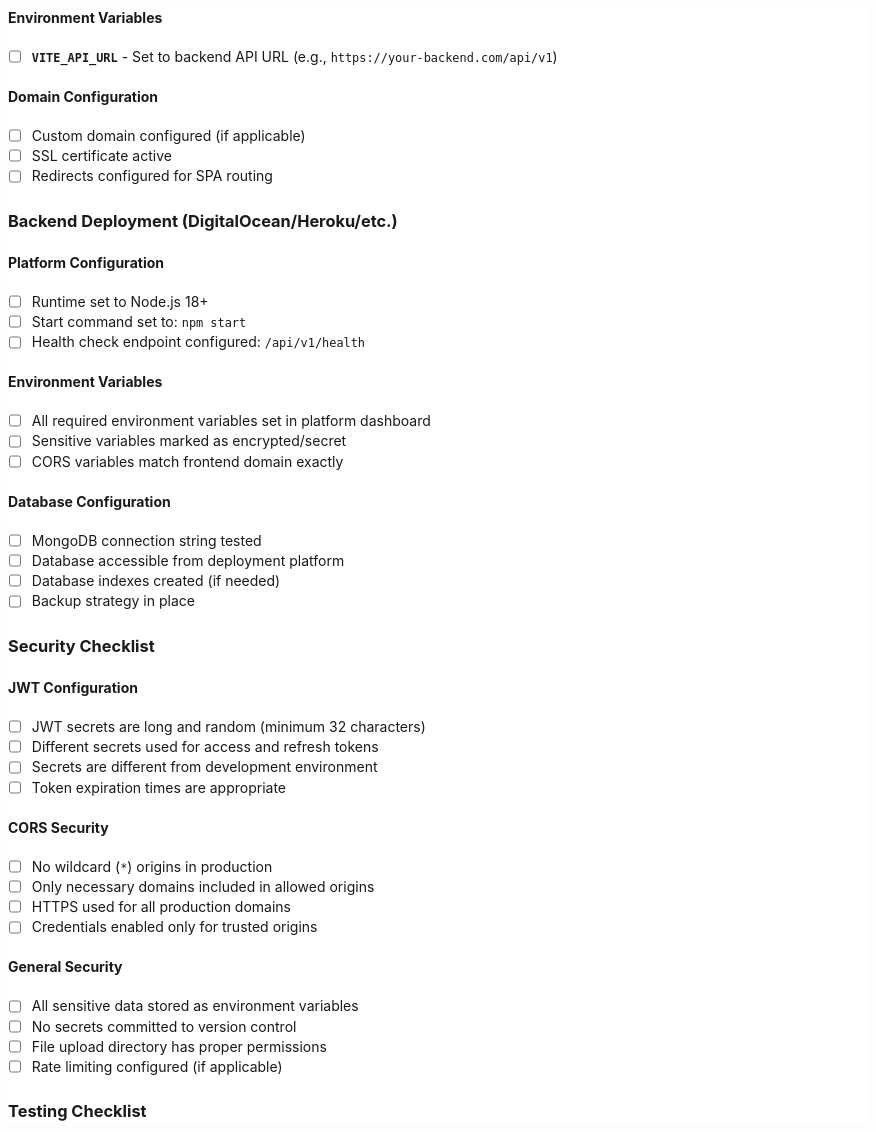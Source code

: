 #### Environment Variables

- [ ] **`VITE_API_URL`** - Set to backend API URL (e.g., `https://your-backend.com/api/v1`)

#### Domain Configuration

- [ ] Custom domain configured (if applicable)
- [ ] SSL certificate active
- [ ] Redirects configured for SPA routing

### Backend Deployment (DigitalOcean/Heroku/etc.)

#### Platform Configuration

- [ ] Runtime set to Node.js 18+
- [ ] Start command set to: `npm start`
- [ ] Health check endpoint configured: `/api/v1/health`

#### Environment Variables

- [ ] All required environment variables set in platform dashboard
- [ ] Sensitive variables marked as encrypted/secret
- [ ] CORS variables match frontend domain exactly

#### Database Configuration

- [ ] MongoDB connection string tested
- [ ] Database accessible from deployment platform
- [ ] Database indexes created (if needed)
- [ ] Backup strategy in place

### Security Checklist

#### JWT Configuration

- [ ] JWT secrets are long and random (minimum 32 characters)
- [ ] Different secrets used for access and refresh tokens
- [ ] Secrets are different from development environment
- [ ] Token expiration times are appropriate

#### CORS Security

- [ ] No wildcard (`*`) origins in production
- [ ] Only necessary domains included in allowed origins
- [ ] HTTPS used for all production domains
- [ ] Credentials enabled only for trusted origins

#### General Security

- [ ] All sensitive data stored as environment variables
- [ ] No secrets committed to version control
- [ ] File upload directory has proper permissions
- [ ] Rate limiting configured (if applicable)

### Testing Checklist
